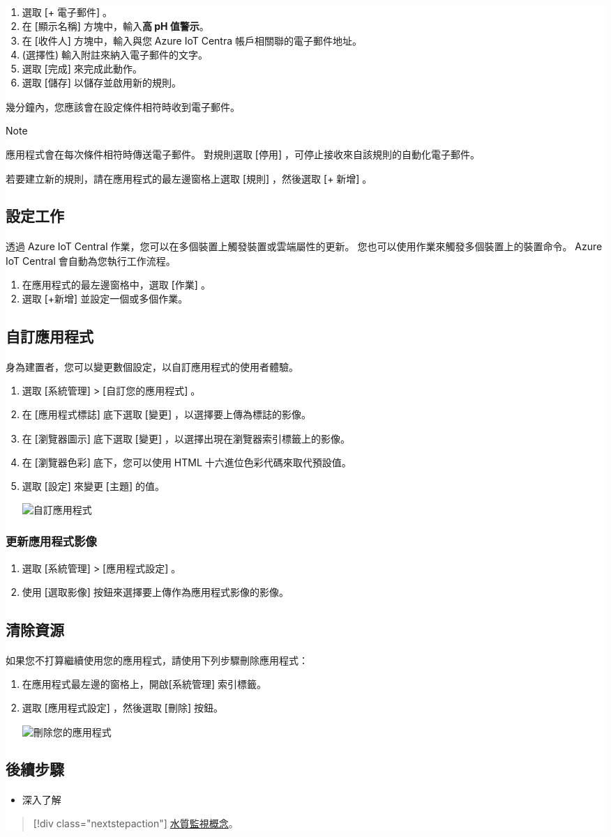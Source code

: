 1. 選取 [+ 電子郵件]  。
1. 在 [顯示名稱]  方塊中，輸入**高 pH 值警示**。
1. 在 [收件人]  方塊中，輸入與您 Azure IoT Centra 帳戶相關聯的電子郵件地址。
1. (選擇性) 輸入附註來納入電子郵件的文字。
1. 選取 [完成]  來完成此動作。
1. 選取 [儲存]  以儲存並啟用新的規則。

幾分鐘內，您應該會在設定條件相符時收到電子郵件。

> [!NOTE]
> 應用程式會在每次條件相符時傳送電子郵件。 對規則選取 [停用]  ，可停止接收來自該規則的自動化電子郵件。
  
若要建立新的規則，請在應用程式的最左邊窗格上選取 [規則]  ，然後選取 [+ 新增]  。

## <a name="configure-jobs"></a>設定工作

透過 Azure IoT Central 作業，您可以在多個裝置上觸發裝置或雲端屬性的更新。 您也可以使用作業來觸發多個裝置上的裝置命令。 Azure IoT Central 會自動為您執行工作流程。

1. 在應用程式的最左邊窗格中，選取 [作業]  。
1. 選取 [+新增]  並設定一個或多個作業。

## <a name="customize-your-application"></a>自訂應用程式

身為建置者，您可以變更數個設定，以自訂應用程式的使用者體驗。

1. 選取 [系統管理]   > [自訂您的應用程式]  。
1. 在 [應用程式標誌]  底下選取 [變更]  ，以選擇要上傳為標誌的影像。
1. 在 [瀏覽器圖示]  底下選取 [變更]  ，以選擇出現在瀏覽器索引標籤上的影像。
1. 在 [瀏覽器色彩]  底下，您可以使用 HTML 十六進位色彩代碼來取代預設值。
1. 選取 [設定]  來變更 [主題]  的值。

   ![自訂應用程式](./media/tutorial-waterqualitymonitoring/waterqualitymonitoring-customize-your-application1.png)

### <a name="update-the-application-image"></a>更新應用程式影像

1. 選取 [系統管理]   > [應用程式設定]  。

1. 使用 [選取影像]  按鈕來選擇要上傳作為應用程式影像的影像。

## <a name="clean-up-resources"></a>清除資源

如果您不打算繼續使用您的應用程式，請使用下列步驟刪除應用程式：

1. 在應用程式最左邊的窗格上，開啟[系統管理]  索引標籤。
1. 選取 [應用程式設定]  ，然後選取 [刪除]  按鈕。

    ![刪除您的應用程式](./media/tutorial-waterqualitymonitoring/waterqualitymonitoring-application-settings-delete-app1.png)

## <a name="next-steps"></a>後續步驟

* 深入了解 

> [!div class="nextstepaction"]
> [水質監視概念](./concepts-waterqualitymonitoring-architecture.md)。
